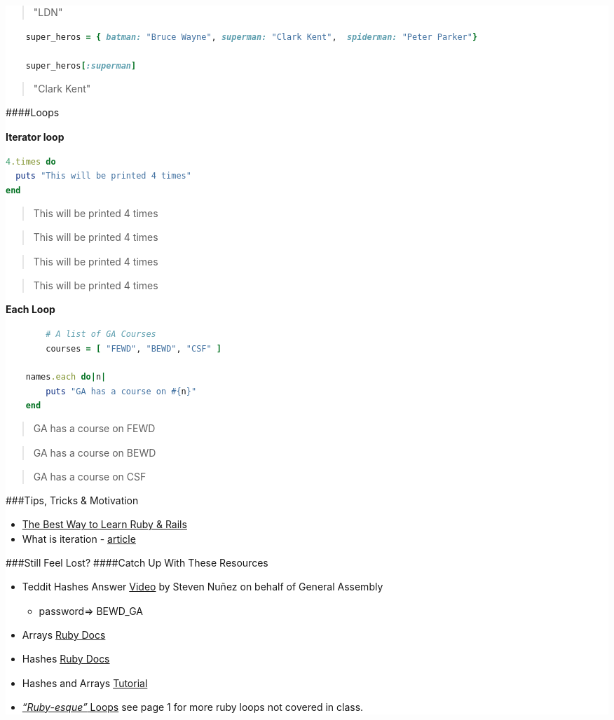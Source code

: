 > "LDN"

```ruby
	super_heros = { batman: "Bruce Wayne", superman: "Clark Kent", 	spiderman: "Peter Parker"}

	super_heros[:superman]
```
	
> "Clark Kent"

####Loops

__Iterator loop__

```ruby
4.times do
  puts "This will be printed 4 times"
end 
```

> This will be printed 4 times

> This will be printed 4 times

> This will be printed 4 times

> This will be printed 4 times

__Each Loop__

```ruby
		# A list of GA Courses
		courses = [ "FEWD", "BEWD", "CSF" ]

	names.each do|n|
  		puts "GA has a course on #{n}"
	end
```

> GA has a course on FEWD

> GA has a course on BEWD

> GA has a course on CSF


###Tips, Tricks & Motivation

- [The Best Way to Learn Ruby & Rails](http://astonj.com/tech/best-way-to-learn-ruby-rails/)
-  What is iteration - [article](http://www.computerhope.com/jargon/i/iteration.htm)


###Still Feel Lost? 
####Catch Up With These Resources
 
-	Teddit Hashes Answer [Video](http://vimeo.com/gatv/review/67752035/a90db9177f) by Steven Nuñez on behalf of General Assembly
	-	password=> BEWD_GA
	
-	Arrays [Ruby Docs](http://ruby-doc.org/core-2.0/Array.html)
-	Hashes [Ruby Docs](http://ruby-doc.org/core-2.0/Hash.html)
-	Hashes and Arrays [Tutorial](http://www.codecademy.com/courses/ruby-beginner-en-F3loB?curriculum_id=5059f8619189a5000201fbcb)
-	[*“Ruby-esque”* Loops](http://ruby.about.com/od/rubyfeatures/a/loops_2.htm) see page 1 for more ruby loops not covered in class.


